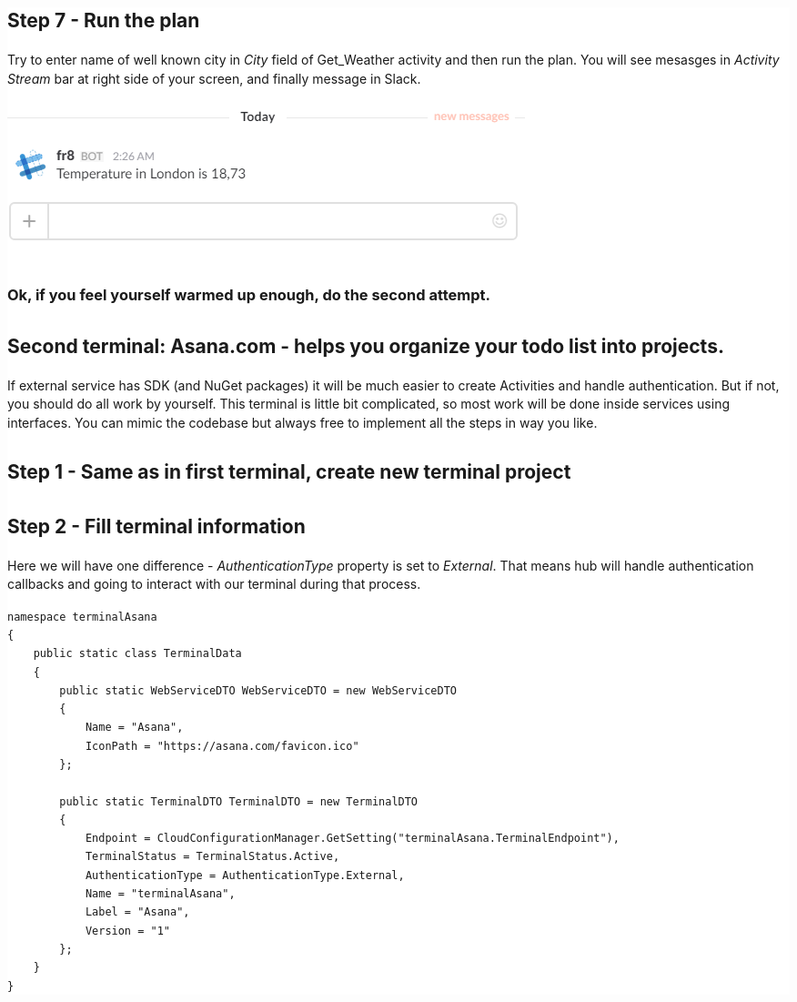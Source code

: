 ## Step 7 - Run the plan
Try to enter name of well known city in *City* field of Get_Weather activity and then run the plan.
You will see mesasges in *Activity Stream* bar at right side of your screen, and finally message in Slack.
 
![Fr8 plan result](./Images/9_tdg_SlackResult.PNG "Fr8 plan result")

### Ok, if you feel yourself warmed up enough, do the second attempt. 
## Second terminal: Asana.com - helps you organize your todo list into projects.
If external service has SDK (and NuGet packages) it will be much easier to create Activities and handle authentication. But if not, you should do all work by yourself.
This terminal is little bit complicated, so most work will be done inside services using interfaces. You can mimic the codebase but always free to implement all the steps in way you like.

## Step 1 - Same as in first terminal, create new terminal project

## Step 2 - Fill terminal information
Here we will have one difference - *AuthenticationType* property is set to *External*. That means hub will handle authentication callbacks and going to interact with our terminal during that process.
 
    namespace terminalAsana
    {
        public static class TerminalData
        {
            public static WebServiceDTO WebServiceDTO = new WebServiceDTO
            {
                Name = "Asana",
                IconPath = "https://asana.com/favicon.ico"
            };

            public static TerminalDTO TerminalDTO = new TerminalDTO
            {
                Endpoint = CloudConfigurationManager.GetSetting("terminalAsana.TerminalEndpoint"),
                TerminalStatus = TerminalStatus.Active,
                AuthenticationType = AuthenticationType.External,
                Name = "terminalAsana",
                Label = "Asana",
                Version = "1"
            };
        }
    }
